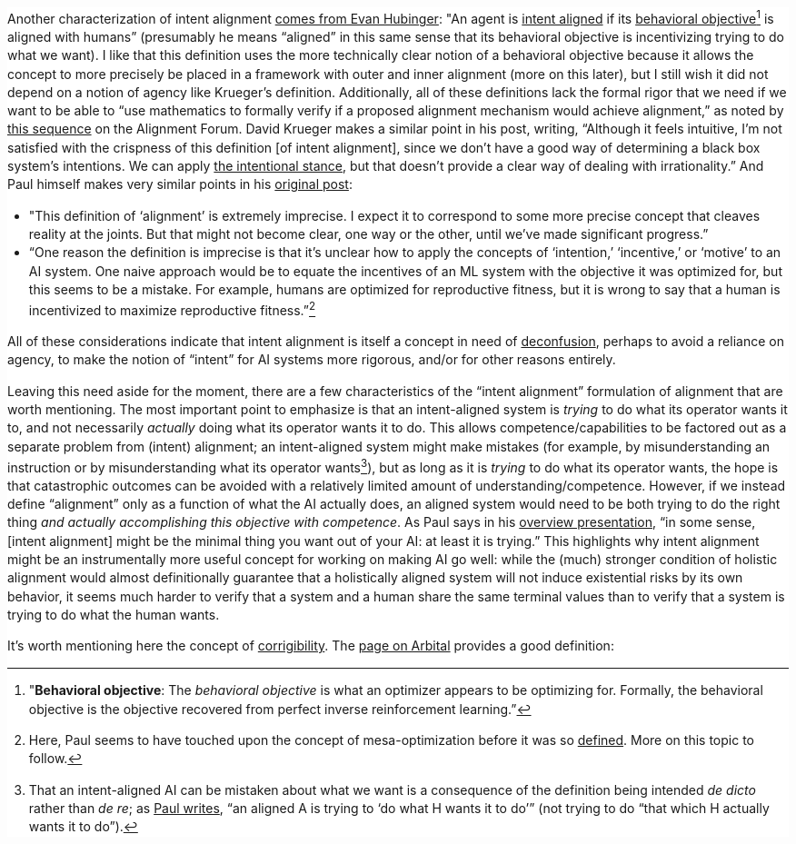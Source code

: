 Another characterization of intent alignment [comes from Evan Hubinger](https://www.alignmentforum.org/posts/SzecSPYxqRa5GCaSF/clarifying-inner-alignment-terminology): "An agent is [intent aligned](https://ai-alignment.com/clarifying-ai-alignment-cec47cd69dd6) if its [behavioral objective](https://intelligence.org/learned-optimization/#glossary)[^4] is aligned with humans” (presumably he means “aligned” in this same sense that its behavioral objective is incentivizing trying to do what we want). I like that this definition uses the more technically clear notion of a behavioral objective because it allows the concept to more precisely be placed in a framework with outer and inner alignment (more on this later), but I still wish it did not depend on a notion of agency like Krueger’s definition. Additionally, all of these definitions lack the formal rigor that we need if we want to be able to “use mathematics to formally verify if a proposed alignment mechanism would achieve alignment,” as noted by [this sequence](https://www.alignmentforum.org/s/sv2CwqTCso8wDdmmi) on the Alignment Forum. David Krueger makes a similar point in his post, writing, “Although it feels intuitive, I’m not satisfied with the crispness of this definition [of intent alignment], since we don’t have a good way of determining a black box system’s intentions. We can apply [the intentional stance](https://en.wikipedia.org/wiki/Intentional_stance), but that doesn’t provide a clear way of dealing with irrationality.” And Paul himself makes very similar points in his [original post](https://ai-alignment.com/clarifying-ai-alignment-cec47cd69dd6):

- "This definition of ‘alignment’ is extremely imprecise. I expect it to correspond to some more precise concept that cleaves reality at the joints. But that might not become clear, one way or the other, until we’ve made significant progress.”
- “One reason the definition is imprecise is that it’s unclear how to apply the concepts of ‘intention,’ ‘incentive,’ or ‘motive’ to an AI system. One naive approach would be to equate the incentives of an ML system with the objective it was optimized for, but this seems to be a mistake. For example, humans are optimized for reproductive fitness, but it is wrong to say that a human is incentivized to maximize reproductive fitness.”[^5]

[^4]: "**Behavioral objective**: The _behavioral objective_ is what an optimizer appears to be optimizing for. Formally, the behavioral objective is the objective recovered from perfect inverse reinforcement learning.”

[^5]: Here, Paul seems to have touched upon the concept of mesa-optimization before it was so [defined](https://arxiv.org/abs/1906.01820). More on this topic to follow.

All of these considerations indicate that intent alignment is itself a concept in need of [deconfusion](https://intelligence.org/2018/11/22/2018-update-our-new-research-directions/#section2), perhaps to avoid a reliance on agency, to make the notion of “intent” for AI systems more rigorous, and/or for other reasons entirely.

Leaving this need aside for the moment, there are a few characteristics of the “intent alignment” formulation of alignment that are worth mentioning. The most important point to emphasize is that an intent-aligned system is _trying_ to do what its operator wants it to, and not necessarily _actually_ doing what its operator wants it to do. This allows competence/capabilities to be factored out as a separate problem from (intent) alignment; an intent-aligned system might make mistakes (for example, by misunderstanding an instruction or by misunderstanding what its operator wants[^6]), but as long as it is _trying_ to do what its operator wants, the hope is that catastrophic outcomes can be avoided with a relatively limited amount of understanding/competence. However, if we instead define “alignment” only as a function of what the AI actually does, an aligned system would need to be both trying to do the right thing _and actually accomplishing this objective with competence_. As Paul says in his [overview presentation](https://ai-alignment.com/ai-alignment-landscape-d3773c37ae38), “in some sense, [intent alignment] might be the minimal thing you want out of your AI: at least it is trying.” This highlights why intent alignment might be an instrumentally more useful concept for working on making AI go well: while the (much) stronger condition of holistic alignment would almost definitionally guarantee that a holistically aligned system will not induce existential risks by its own behavior, it seems much harder to verify that a system and a human share the same terminal values than to verify that a system is trying to do what the human wants.

[^6]: That an intent-aligned AI can be mistaken about what we want is a consequence of the definition being intended _de dicto_ rather than _de re_; as [Paul writes](https://ai-alignment.com/clarifying-ai-alignment-cec47cd69dd6), “an aligned A is trying to ‘do what H wants it to do’” (not trying to do “that which H actually wants it to do”).

It’s worth mentioning here the concept of [corrigibility](https://ai-alignment.com/corrigibility-3039e668638). The [page on Arbital](https://arbital.com/p/corrigibility/) provides a good definition:


[^1]: Rohin also did a [two](https://futureoflife.org/2019/04/11/an-overview-of-technical-ai-alignment-with-rohin-shah-part-1/) [part](https://futureoflife.org/2019/04/25/an-overview-of-technical-ai-alignment-with-rohin-shah-part-2/) podcast with the Future of Life Institute discussing the contents of his presentation in more depth, both of which are worth listening to.
[^2]: See [this post](https://www.alignmentforum.org/posts/oiuZjPfknKsSc5waC/commentary-on-agi-safety-from-first-principles) for specific commentary on this sequence from others in the field.
[^3]: Sometimes, people use “alignment” to refer to the overall project of making AI go well, but I think this is misguided for reasons I hope are made clear by this post. From what I’ve seen, I believe my position is shared by most in the community, but please feel free to disagree with me on this so I can adjust my beliefs if needed.
[^7]: Arrows are implications: “for any problem, if its direct subproblems are solved, then it should be solved as well (though not necessarily vice versa).”
[^8]: Note that Evan also has capability robustness as a necessary component, along with intent alignment, for achieving “alignment.” This fits well with my tree, where we need both alignment (which, in the context of both my and Paul’s trees, is intent alignment) and capability robustness to make AI go well; the reasoning is much the same even if the factorization is slightly different.
[^9]: Paul comments that this type of approach involves some assumption that relates the teacher’s behavior to their preferences (e.g. an approximate optimality assumption: the teacher acts to satisfy their preferences in an approximately optimal fashion).
[^10]: I want to mention here that Eliezer Yudkowsky wrote a [post challenging Paul's amplification proposal](https://intelligence.org/2018/05/19/challenges-to-christianos-capability-amplification-proposal/) (which includes responses from Paul), in case the reader is interested in exploring pushback against this scheme.